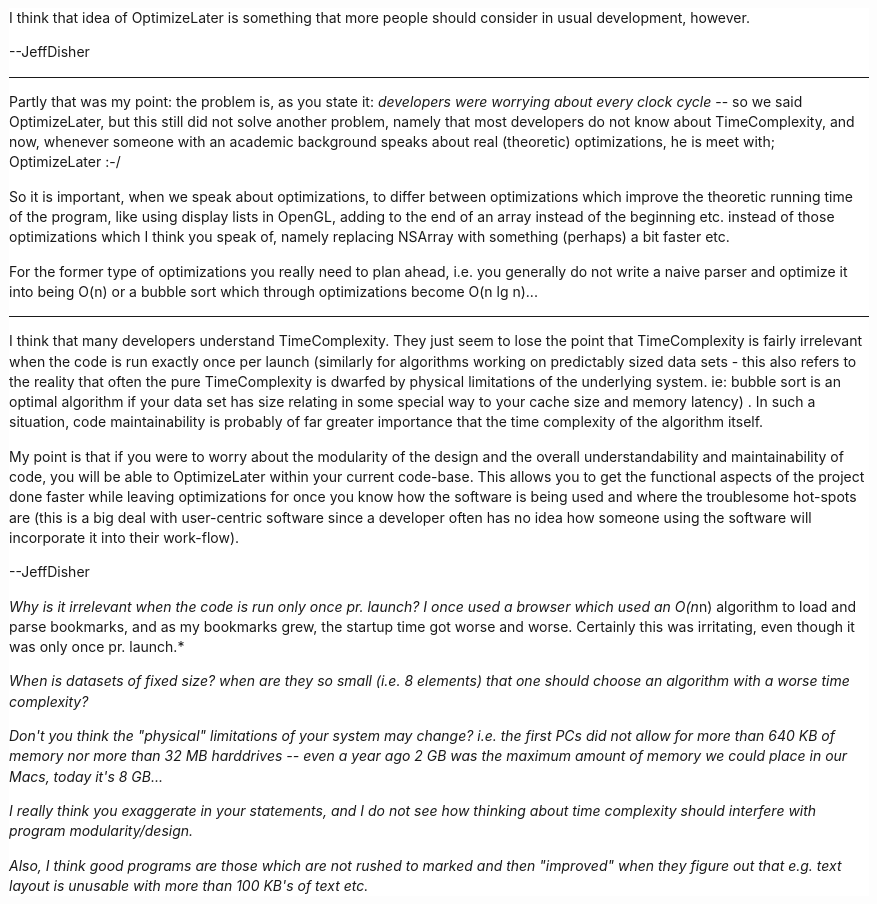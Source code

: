 I think that idea of OptimizeLater is something that more people should consider in usual development, however.

--JeffDisher

----

Partly that was my point: the problem is, as you state it: *developers were worrying about every clock cycle* -- so we said OptimizeLater, but this still did not solve another problem, namely that most developers do not know about TimeComplexity, and now, whenever someone with an academic background speaks about real (theoretic) optimizations, he is meet with; OptimizeLater :-/

So it is important, when we speak about optimizations, to differ between optimizations which improve the theoretic running time of the program, like using display lists in OpenGL, adding to the end of an array instead of the beginning etc. instead of those optimizations which I think you speak of, namely replacing NSArray with something (perhaps) a bit faster etc.

For the former type of optimizations you really need to plan ahead, i.e. you generally do not write a naive parser and optimize it into being O(n) or a bubble sort which through optimizations become O(n lg n)...

----

I think that many developers understand TimeComplexity.  They just seem to lose the point that TimeComplexity is fairly irrelevant when the code is run exactly once per launch (similarly for algorithms working on predictably sized data sets - this also refers to the reality that often the pure TimeComplexity is dwarfed by physical limitations of the underlying system.  ie:  bubble sort is an optimal algorithm if your data set has size relating in some special way to your cache size and memory latency) .  In such a situation, code maintainability is probably of far greater importance that the time complexity of the algorithm itself.

My point is that if you were to worry about the modularity of the design and the overall understandability and maintainability of code, you will be able to OptimizeLater within your current code-base.  This allows you to get the functional aspects of the project done faster while leaving optimizations for once you know how the software is being used and where the troublesome hot-spots are (this is a big deal with user-centric software since a developer often has no idea how someone using the software will incorporate it into their work-flow).

--JeffDisher

*Why is it irrelevant when the code is run only once pr. launch? I once used a browser which used an O(n*n) algorithm to load and parse bookmarks, and as my bookmarks grew, the startup time got worse and worse. Certainly this was irritating, even though it was only once pr. launch.*

*When is datasets of fixed size? when are they so small (i.e. 8 elements) that one should choose an algorithm with a worse time complexity?*

*Don't you think the "physical" limitations of your system may change? i.e. the first PCs did not allow for more than 640 KB of memory nor more than 32 MB harddrives -- even a year ago 2 GB was the maximum amount of memory we could place in our Macs, today it's 8 GB...*

*I really think you exaggerate in your statements, and I do not see how thinking about time complexity should interfere with program modularity/design.*

*Also, I think good programs are those which are not rushed to marked and then "improved" when they figure out that e.g. text layout is unusable with more than 100 KB's of text etc.*
